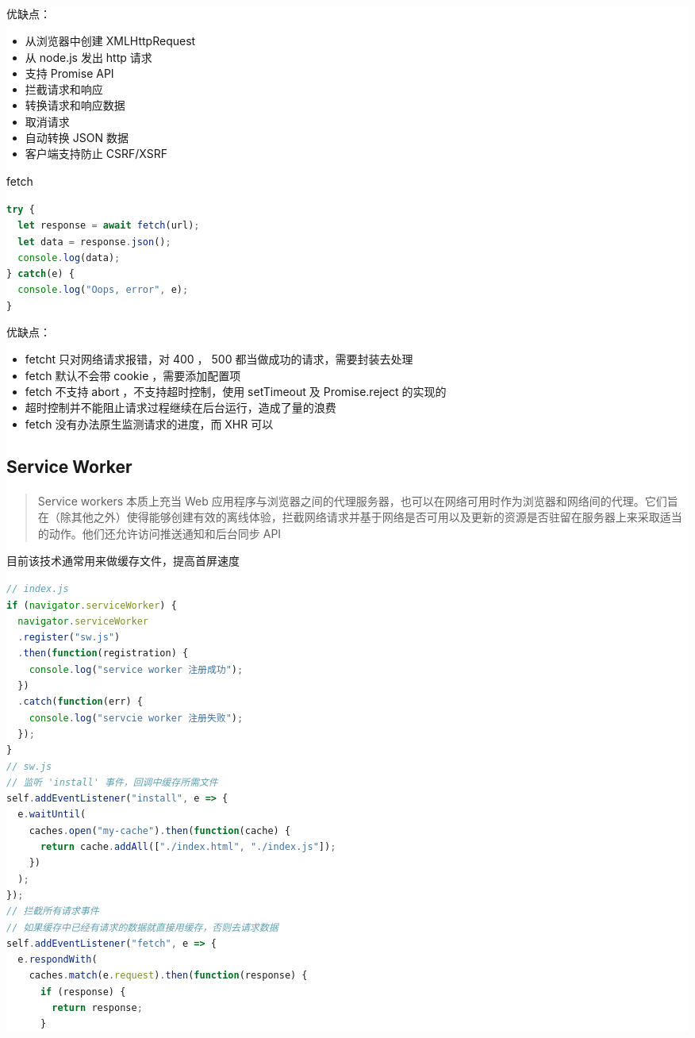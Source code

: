 优缺点：

- 从浏览器中创建 XMLHttpRequest
- 从 node.js 发出 http 请求
- 支持 Promise API
- 拦截请求和响应
- 转换请求和响应数据
- 取消请求
- 自动转换 JSON 数据
- 客户端支持防止 CSRF/XSRF

fetch

```js
try {
  let response = await fetch(url);
  let data = response.json();
  console.log(data);
} catch(e) {
  console.log("Oops, error", e);
}
```

优缺点：

- fetcht 只对网络请求报错，对 400 ， 500 都当做成功的请求，需要封装去处理
- fetch 默认不会带 cookie ，需要添加配置项
- fetch 不支持 abort ，不支持超时控制，使用 setTimeout 及 Promise.reject 的实现的
- 超时控制并不能阻止请求过程继续在后台运行，造成了量的浪费
- fetch 没有办法原生监测请求的进度，而 XHR 可以

## Service Worker

> Service workers 本质上充当 Web 应用程序与浏览器之间的代理服务器，也可以在网络可用时作为浏览器和网络间的代理。它们旨在（除其他之外）使得能够创建有效的离线体验，拦截网络请求并基于网络是否可用以及更新的资源是否驻留在服务器上来采取适当的动作。他们还允许访问推送通知和后台同步 API

目前该技术通常用来做缓存文件，提高首屏速度

```js
// index.js
if (navigator.serviceWorker) {
  navigator.serviceWorker
  .register("sw.js")
  .then(function(registration) {
    console.log("service worker 注册成功");
  })
  .catch(function(err) {
    console.log("servcie worker 注册失败");
  });
}
// sw.js
// 监听 'install' 事件，回调中缓存所需文件
self.addEventListener("install", e => {
  e.waitUntil(
    caches.open("my-cache").then(function(cache) {
      return cache.addAll(["./index.html", "./index.js"]);
    })
  );
});
// 拦截所有请求事件
// 如果缓存中已经有请求的数据就直接用缓存，否则去请求数据
self.addEventListener("fetch", e => {
  e.respondWith(
    caches.match(e.request).then(function(response) {
      if (response) {
        return response;
      }
```